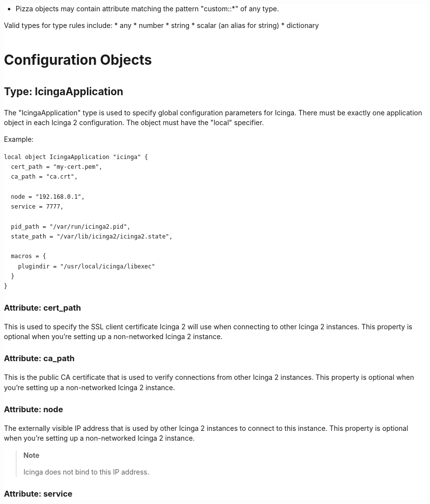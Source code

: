 -   Pizza objects may contain attribute matching the pattern
    "custom::\*" of any type.

Valid types for type rules include: \* any \* number \* string \* scalar
(an alias for string) \* dictionary

Configuration Objects
=====================

Type: IcingaApplication
-----------------------

The "IcingaApplication" type is used to specify global configuration
parameters for Icinga. There must be exactly one application object in
each Icinga 2 configuration. The object must have the "local" specifier.

Example:

    local object IcingaApplication "icinga" {
      cert_path = "my-cert.pem",
      ca_path = "ca.crt",

      node = "192.168.0.1",
      service = 7777,

      pid_path = "/var/run/icinga2.pid",
      state_path = "/var/lib/icinga2/icinga2.state",

      macros = {
        plugindir = "/usr/local/icinga/libexec"
      }
    }

### Attribute: cert\_path

This is used to specify the SSL client certificate Icinga 2 will use
when connecting to other Icinga 2 instances. This property is optional
when you’re setting up a non-networked Icinga 2 instance.

### Attribute: ca\_path

This is the public CA certificate that is used to verify connections
from other Icinga 2 instances. This property is optional when you’re
setting up a non-networked Icinga 2 instance.

### Attribute: node

The externally visible IP address that is used by other Icinga 2
instances to connect to this instance. This property is optional when
you’re setting up a non-networked Icinga 2 instance.

> **Note**
>
> Icinga does not bind to this IP address.

### Attribute: service
